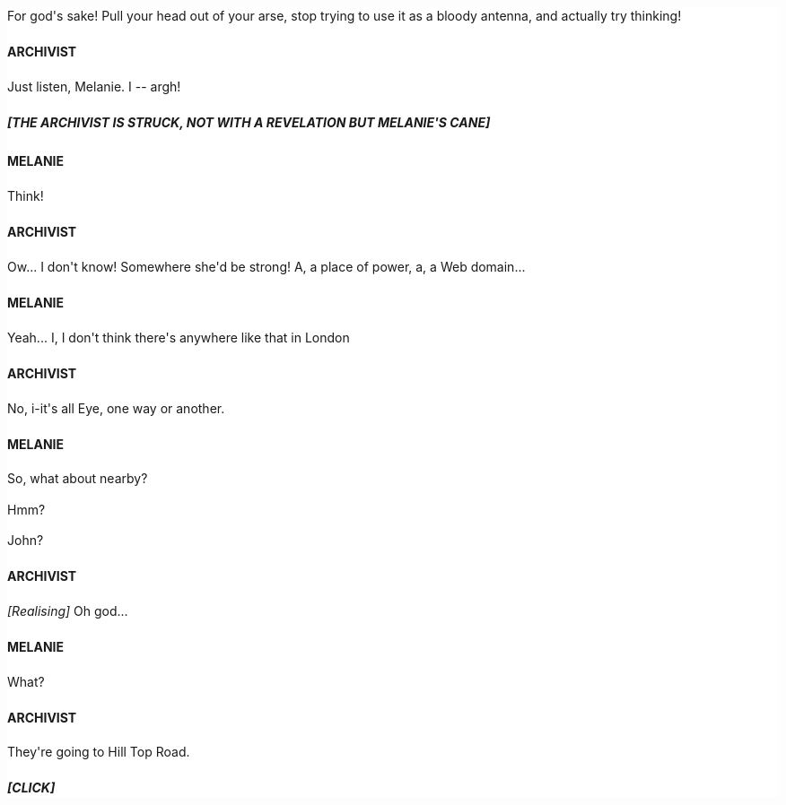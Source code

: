 For god's sake! Pull your head out of your arse, stop trying to use it as a bloody antenna, and actually try thinking!

#### ARCHIVIST

Just listen, Melanie. I -- argh!

##### [THE ARCHIVIST IS STRUCK, NOT WITH A REVELATION BUT MELANIE'S CANE]

#### MELANIE

Think!

#### ARCHIVIST

Ow... I don't know! Somewhere she'd be strong! A, a place of power, a, a Web domain...

#### MELANIE

Yeah... I, I don't think there's anywhere like that in London

#### ARCHIVIST

No, i-it's all Eye, one way or another.

#### MELANIE

So, what about nearby?

Hmm?

John?

#### ARCHIVIST

_[Realising]_ Oh god...

#### MELANIE

What?

#### ARCHIVIST

They're going to Hill Top Road.

##### [CLICK]